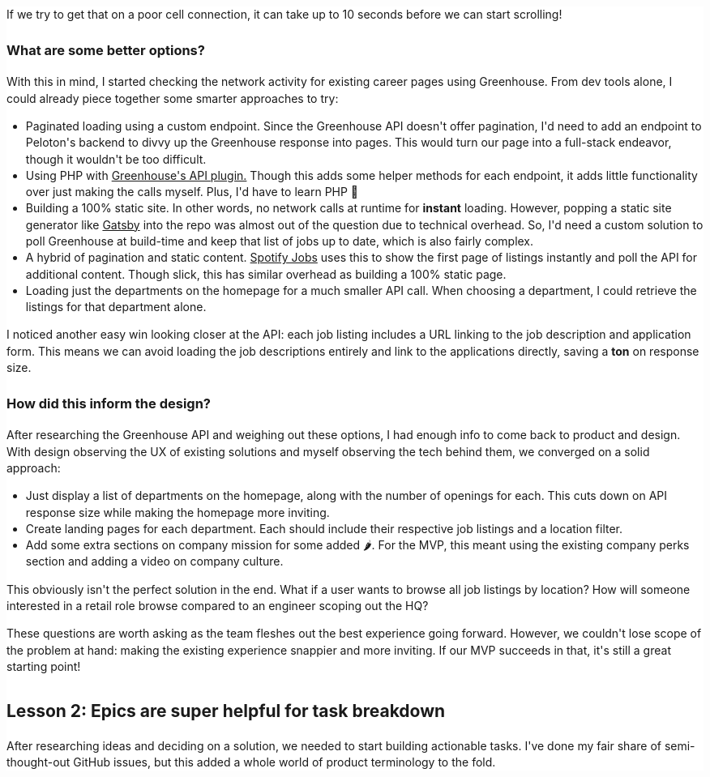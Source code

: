 If we try to get that on a poor cell connection, it can take up to 10 seconds before we can start scrolling!

### What are some better options?

With this in mind, I started checking the network activity for existing career pages using Greenhouse. From dev tools alone, I could already piece together some smarter approaches to try:

- Paginated loading using a custom endpoint. Since the Greenhouse API doesn't offer pagination, I'd need to add an endpoint to Peloton's backend to divvy up the Greenhouse response into pages. This would turn our page into a full-stack endeavor, though it wouldn't be too difficult.
- Using PHP with [Greenhouse's API plugin.](https://github.com/grnhse/greenhouse-tools-php) Though this adds some helper methods for each endpoint, it adds little functionality over just making the calls myself. Plus, I'd have to learn PHP 😬
- Building a 100% static site. In other words, no network calls at runtime for **instant** loading. However, popping a static site generator like [Gatsby](https://www.gatsbyjs.org) into the repo was almost out of the question due to technical overhead. So, I'd need a custom solution to poll Greenhouse at build-time and keep that list of jobs up to date, which is also fairly complex.
- A hybrid of pagination and static content. [Spotify Jobs](https://www.spotifyjobs.com/search-jobs/) uses this to show the first page of listings instantly and poll the API for additional content. Though slick, this has similar overhead as building a 100% static page.
- Loading just the departments on the homepage for a much smaller API call. When choosing a department, I could retrieve the listings for that department alone.

I noticed another easy win looking closer at the API: each job listing includes a URL linking to the job description and application form. This means we can avoid loading the job descriptions entirely and link to the applications directly, saving a **ton** on response size.

### How did this inform the design?

After researching the Greenhouse API and weighing out these options, I had enough info to come back to product and design. With design observing the UX of existing solutions and myself observing the tech behind them, we converged on a solid approach:

- Just display a list of departments on the homepage, along with the number of openings for each. This cuts down on API response size while making the homepage more inviting.
- Create landing pages for each department. Each should include their respective job listings and a location filter.
- Add some extra sections on company mission for some added 🌶️. For the MVP, this meant using the existing company perks section and adding a video on company culture.

This obviously isn't the perfect solution in the end. What if a user wants to browse all job listings by location? How will someone interested in a retail role browse compared to an engineer scoping out the HQ?

These questions are worth asking as the team fleshes out the best experience going forward. However, we couldn't lose scope of the problem at hand: making the existing experience snappier and more inviting. If our MVP succeeds in that, it's still a great starting point!

## Lesson 2: Epics are super helpful for task breakdown

After researching ideas and deciding on a solution, we needed to start building actionable tasks. I've done my fair share of semi-thought-out GitHub issues, but this added a whole world of product terminology to the fold.
